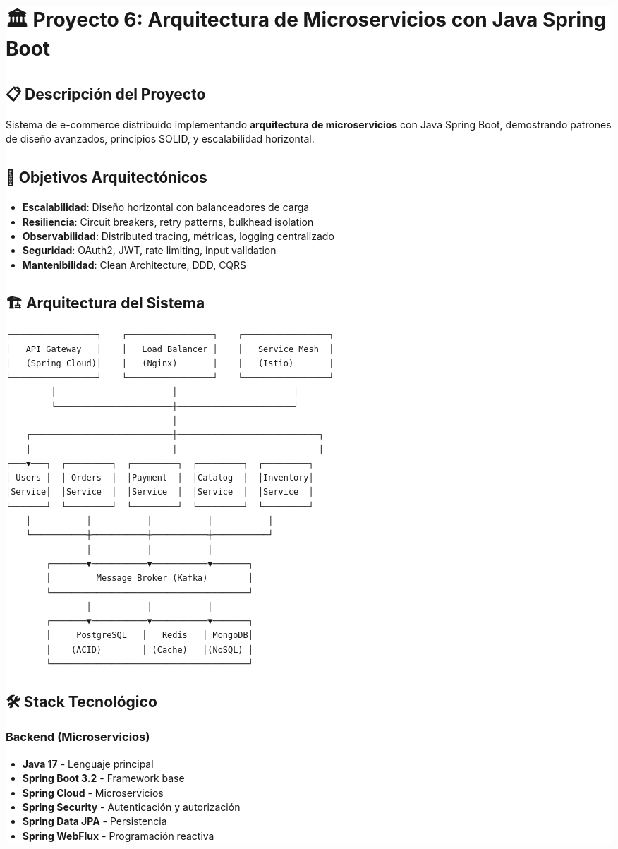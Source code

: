 # 🏛️ Proyecto 6: Arquitectura de Microservicios con Java Spring Boot

## 📋 Descripción del Proyecto

Sistema de e-commerce distribuido implementando **arquitectura de microservicios** con Java Spring Boot, demostrando patrones de diseño avanzados, principios SOLID, y escalabilidad horizontal.

## 🎯 Objetivos Arquitectónicos

- **Escalabilidad**: Diseño horizontal con balanceadores de carga
- **Resiliencia**: Circuit breakers, retry patterns, bulkhead isolation
- **Observabilidad**: Distributed tracing, métricas, logging centralizado
- **Seguridad**: OAuth2, JWT, rate limiting, input validation
- **Mantenibilidad**: Clean Architecture, DDD, CQRS

## 🏗️ Arquitectura del Sistema

```
┌─────────────────┐    ┌─────────────────┐    ┌─────────────────┐
│   API Gateway   │    │   Load Balancer │    │   Service Mesh  │
│   (Spring Cloud)│    │   (Nginx)       │    │   (Istio)       │
└─────────────────┘    └─────────────────┘    └─────────────────┘
         │                       │                       │
         └───────────────────────┼───────────────────────┘
                                 │
    ┌────────────────────────────┼────────────────────────────┐
    │                            │                            │
┌───▼───┐  ┌─────────┐  ┌─────────┐  ┌─────────┐  ┌─────────┐
│ Users │  │ Orders  │  │Payment  │  │Catalog  │  │Inventory│
│Service│  │Service  │  │Service  │  │Service  │  │Service  │
└───────┘  └─────────┘  └─────────┘  └─────────┘  └─────────┘
    │           │           │           │           │
    └───────────┼───────────┼───────────┼───────────┘
                │           │           │
        ┌───────▼───────────▼───────────▼───────┐
        │         Message Broker (Kafka)        │
        └───────────────────────────────────────┘
                │           │           │
        ┌───────▼───────────▼───────────▼───────┐
        │     PostgreSQL   │   Redis   │ MongoDB│
        │    (ACID)        │ (Cache)   │(NoSQL) │
        └───────────────────────────────────────┘
```

## 🛠️ Stack Tecnológico

### Backend (Microservicios)
- **Java 17** - Lenguaje principal
- **Spring Boot 3.2** - Framework base
- **Spring Cloud** - Microservicios
- **Spring Security** - Autenticación y autorización
- **Spring Data JPA** - Persistencia
- **Spring WebFlux** - Programación reactiva

